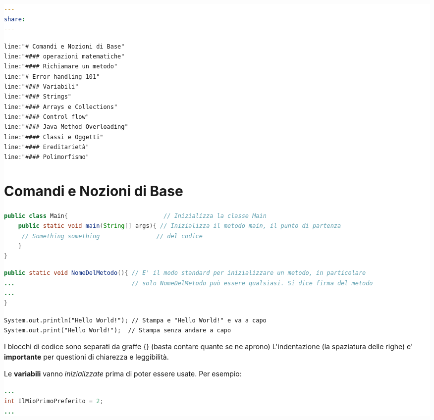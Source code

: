 ```yaml
---
share:
---
```


```query
line:"# Comandi e Nozioni di Base"
line:"#### operazioni matematiche"
line:"#### Richiamare un metodo"
line:"# Error handling 101"
line:"#### Variabili"
line:"#### Strings"
line:"#### Arrays e Collections"
line:"#### Control flow"
line:"#### Java Method Overloading"
line:"#### Classi e Oggetti"
line:"#### Ereditarietà"
line:"#### Polimorfismo"
```

# Comandi e Nozioni di Base

```java
public class Main{                           // Inizializza la classe Main
	public static void main(String[] args){ // Inizializza il metodo main, il punto di partenza
	 // Something something                // del codice
	}
}
```

```java
public static void NomeDelMetodo(){ // E' il modo standard per inizializzare un metodo, in particolare
...                                 // solo NomeDelMetodo può essere qualsiasi. Si dice firma del metodo   
...
}
```

```
System.out.println("Hello World!"); // Stampa e "Hello World!" e va a capo
System.out.print("Hello World!");  // Stampa senza andare a capo
```

I blocchi di codice sono separati da graffe {} (basta contare quante se ne aprono)
L'indentazione (la spaziatura delle righe) e' **importante** per questioni di chiarezza e leggibilità.

Le **variabili** vanno *inizializzate* prima di poter essere usate. Per esempio:
```java
...
int IlMioPrimoPreferito = 2;
...
```
